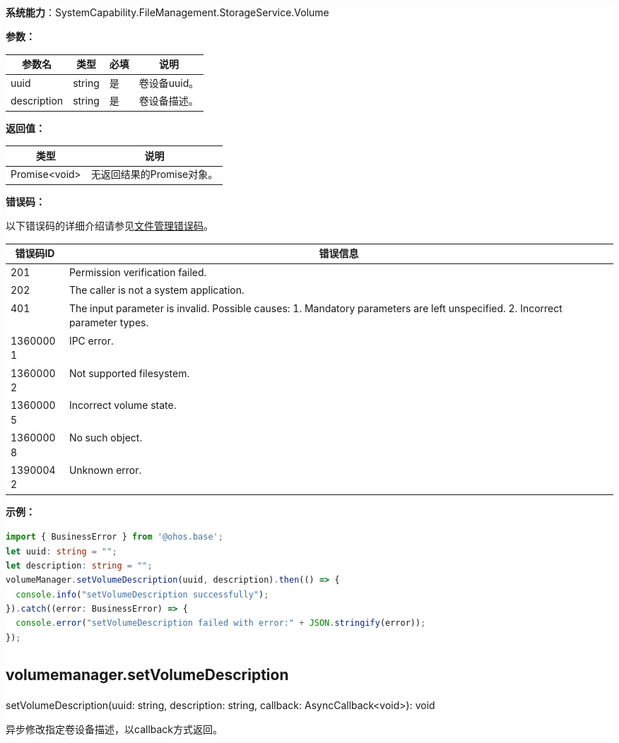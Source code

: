 **系统能力**：SystemCapability.FileManagement.StorageService.Volume

**参数：**

  | 参数名     | 类型   | 必填 | 说明 |
  | --------- | ------ | ---- | ---- |
  | uuid      | string | 是   | 卷设备uuid。 |
  | description | string | 是   | 卷设备描述。 |

**返回值：**

  | 类型                    | 说明                       |
  | ---------------------- | -------------------------- |
  | Promise&lt;void&gt; | 无返回结果的Promise对象。                  |

**错误码：**

以下错误码的详细介绍请参见[文件管理错误码](errorcode-filemanagement.md)。

| 错误码ID | 错误信息 |
| -------- | -------- |
| 201 | Permission verification failed. |
| 202 | The caller is not a system application. |
| 401 | The input parameter is invalid. Possible causes: 1. Mandatory parameters are left unspecified. 2. Incorrect parameter types. |
| 13600001 | IPC error. |
| 13600002 | Not supported filesystem. |
| 13600005 | Incorrect volume state. |
| 13600008 | No such object. |
| 13900042 | Unknown error. |

**示例：**

  ```ts
  import { BusinessError } from '@ohos.base';
  let uuid: string = "";
  let description: string = "";
  volumeManager.setVolumeDescription(uuid, description).then(() => {
    console.info("setVolumeDescription successfully");
  }).catch((error: BusinessError) => {
    console.error("setVolumeDescription failed with error:" + JSON.stringify(error));
  });
  ```

## volumemanager.setVolumeDescription

setVolumeDescription(uuid: string, description: string, callback: AsyncCallback&lt;void&gt;): void

异步修改指定卷设备描述，以callback方式返回。
